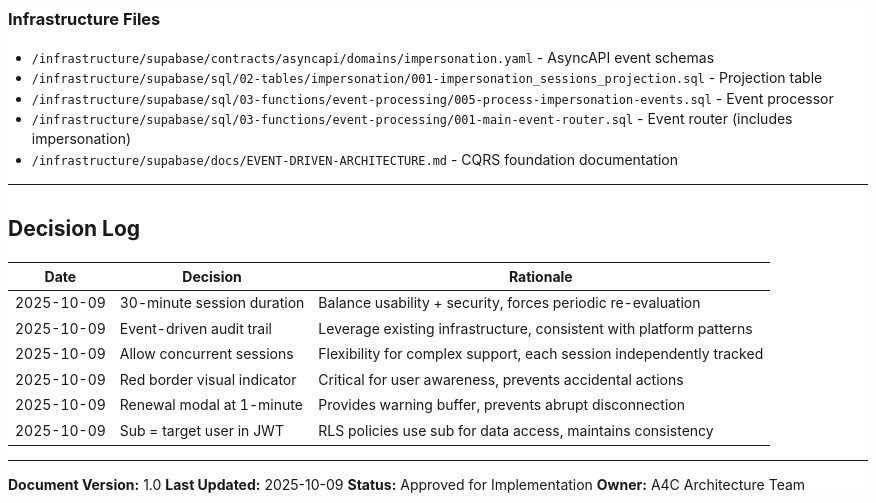 ### Infrastructure Files
- `/infrastructure/supabase/contracts/asyncapi/domains/impersonation.yaml` - AsyncAPI event schemas
- `/infrastructure/supabase/sql/02-tables/impersonation/001-impersonation_sessions_projection.sql` - Projection table
- `/infrastructure/supabase/sql/03-functions/event-processing/005-process-impersonation-events.sql` - Event processor
- `/infrastructure/supabase/sql/03-functions/event-processing/001-main-event-router.sql` - Event router (includes impersonation)
- `/infrastructure/supabase/docs/EVENT-DRIVEN-ARCHITECTURE.md` - CQRS foundation documentation

---

## Decision Log

| Date | Decision | Rationale |
|------|----------|-----------|
| 2025-10-09 | 30-minute session duration | Balance usability + security, forces periodic re-evaluation |
| 2025-10-09 | Event-driven audit trail | Leverage existing infrastructure, consistent with platform patterns |
| 2025-10-09 | Allow concurrent sessions | Flexibility for complex support, each session independently tracked |
| 2025-10-09 | Red border visual indicator | Critical for user awareness, prevents accidental actions |
| 2025-10-09 | Renewal modal at 1-minute | Provides warning buffer, prevents abrupt disconnection |
| 2025-10-09 | Sub = target user in JWT | RLS policies use sub for data access, maintains consistency |

---

**Document Version:** 1.0
**Last Updated:** 2025-10-09
**Status:** Approved for Implementation
**Owner:** A4C Architecture Team
